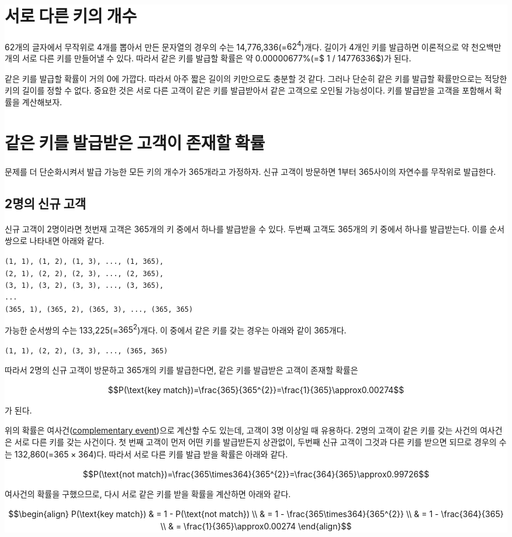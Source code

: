 # 서로 다른 키의 개수

62개의 글자에서 무작위로 4개를 뽑아서 만든 문자열의 경우의 수는 14,776,336(=${62}^{4}$)개다.
길이가 4개인 키를 발급하면 이론적으로 약 천오백만 개의 서로 다른 키를 만들어낼 수 있다.
따라서 같은 키를 발급할 확률은 약 0.00000677%(=$ 1 / 14776336$)가 된다. 

같은 키를 발급할 확률이 거의 0에 가깝다.
따라서 아주 짧은 길이의 키만으로도 충분할 것 같다.
그러나 단순히 같은 키를 발급할 확률만으로는 적당한 키의 길이를 정할 수 없다.
중요한 것은 서로 다른 고객이 같은 키를 발급받아서 같은 고객으로 오인될 가능성이다.
키를 발급받을 고객을 포함해서 확률을 계산해보자.

# 같은 키를 발급받은 고객이 존재할 확률

문제를 더 단순화시켜서 발급 가능한 모든 키의 개수가 365개라고 가정하자.
신규 고객이 방문하면 1부터 365사이의 자연수를 무작위로 발급한다.

## 2명의 신규 고객

신규 고객이 2명이라면 첫번재 고객은 365개의 키 중에서 하나를 발급받을 수 있다.
두번째 고객도 365개의 키 중에서 하나를 발급받는다.
이를 순서쌍으로 나타내면 아래와 같다.

    (1, 1), (1, 2), (1, 3), ..., (1, 365),
    (2, 1), (2, 2), (2, 3), ..., (2, 365),
    (3, 1), (3, 2), (3, 3), ..., (3, 365),
    ...
    (365, 1), (365, 2), (365, 3), ..., (365, 365)

가능한 순서쌍의 수는 133,225(=${365}^{2}$)개다.
이 중에서 같은 키를 갖는 경우는 아래와 같이 365개다.

    (1, 1), (2, 2), (3, 3), ..., (365, 365)

따라서 2명의 신규 고객이 방문하고 365개의 키를 발급한다면, 같은 키를 발급받은 고객이 존재할 확률은

$$P(\text{key match})=\frac{365}{365^{2}}=\frac{1}{365}\approx0.00274$$

가 된다.

위의 확률은 여사건([complementary event](https://en.wikipedia.org/wiki/Complementary_event))으로 계산할 수도 있는데, 고객이 3명 이상일 때 유용하다.
2명의 고객이 같은 키를 갖는 사건의 여사건은 서로 다른 키를 갖는 사건이다.
첫 번째 고객이 먼저 어떤 키를 발급받든지 상관없이, 두번째 신규 고객이 그것과 다른 키를 받으면 되므로 경우의 수는 132,860(=$365\times364)$다.
따라서 서로 다른 키를 발급 받을 확률은 아래와 같다.

$$P(\text{not match})=\frac{365\times364}{365^{2}}=\frac{364}{365}\approx0.99726$$

여사건의 확률을 구했으므로, 다시 서로 같은 키를 받을 확률을 계산하면 아래와 같다.

$$\begin{align}
P(\text{key match}) & = 1 - P(\text{not match}) \\
& = 1 - \frac{365\times364}{365^{2}} \\
& = 1 - \frac{364}{365} \\
& = \frac{1}{365}\approx0.00274
\end{align}$$
